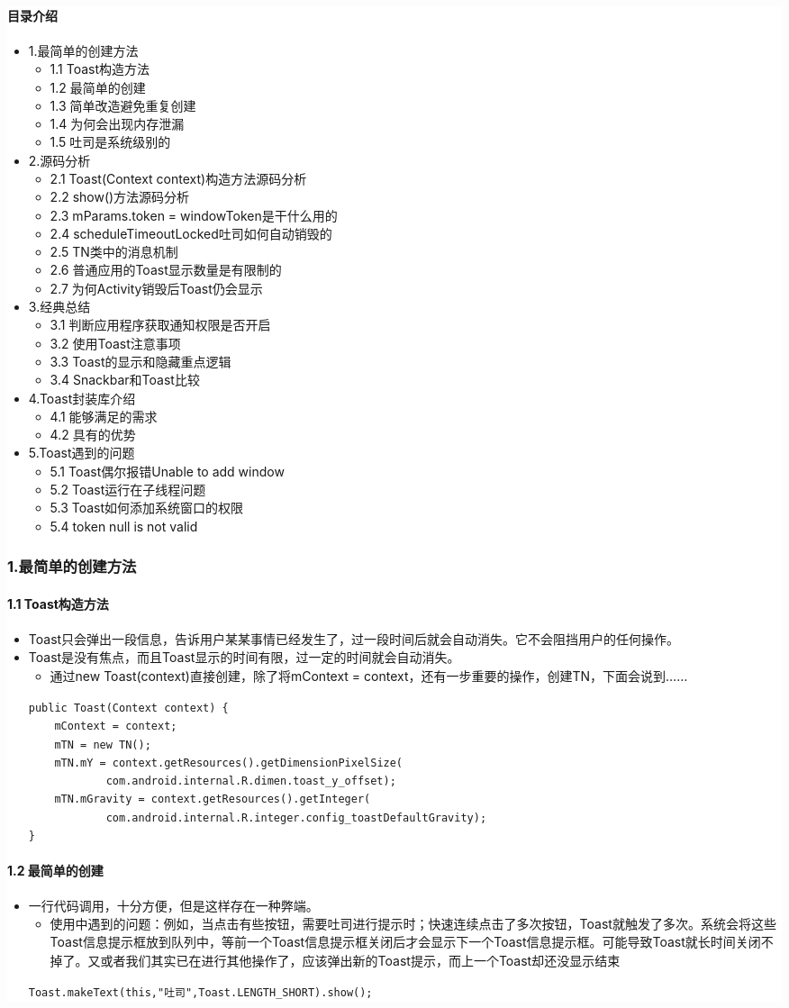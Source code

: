 #### 目录介绍
- 1.最简单的创建方法
    - 1.1 Toast构造方法
    - 1.2 最简单的创建
    - 1.3 简单改造避免重复创建
    - 1.4 为何会出现内存泄漏
    - 1.5 吐司是系统级别的
- 2.源码分析
    - 2.1 Toast(Context context)构造方法源码分析
    - 2.2 show()方法源码分析
    - 2.3 mParams.token = windowToken是干什么用的
    - 2.4 scheduleTimeoutLocked吐司如何自动销毁的
    - 2.5 TN类中的消息机制
    - 2.6 普通应用的Toast显示数量是有限制的
    - 2.7 为何Activity销毁后Toast仍会显示
- 3.经典总结
    - 3.1 判断应用程序获取通知权限是否开启
    - 3.2 使用Toast注意事项
    - 3.3 Toast的显示和隐藏重点逻辑
    - 3.4 Snackbar和Toast比较
- 4.Toast封装库介绍
    - 4.1 能够满足的需求
    - 4.2 具有的优势
- 5.Toast遇到的问题
    - 5.1 Toast偶尔报错Unable to add window
    - 5.2 Toast运行在子线程问题
    - 5.3 Toast如何添加系统窗口的权限
    - 5.4 token null is not valid


### 1.最简单的创建方法
#### 1.1 Toast构造方法
- Toast只会弹出一段信息，告诉用户某某事情已经发生了，过一段时间后就会自动消失。它不会阻挡用户的任何操作。
- Toast是没有焦点，而且Toast显示的时间有限，过一定的时间就会自动消失。
    - 通过new Toast(context)直接创建，除了将mContext = context，还有一步重要的操作，创建TN，下面会说到……
    ```
    public Toast(Context context) {
        mContext = context;
        mTN = new TN();
        mTN.mY = context.getResources().getDimensionPixelSize(
                com.android.internal.R.dimen.toast_y_offset);
        mTN.mGravity = context.getResources().getInteger(
                com.android.internal.R.integer.config_toastDefaultGravity);
    }
    ```


#### 1.2 最简单的创建
- 一行代码调用，十分方便，但是这样存在一种弊端。
    - 使用中遇到的问题：例如，当点击有些按钮，需要吐司进行提示时；快速连续点击了多次按钮，Toast就触发了多次。系统会将这些Toast信息提示框放到队列中，等前一个Toast信息提示框关闭后才会显示下一个Toast信息提示框。可能导致Toast就长时间关闭不掉了。又或者我们其实已在进行其他操作了，应该弹出新的Toast提示，而上一个Toast却还没显示结束
    ```
    Toast.makeText(this,"吐司",Toast.LENGTH_SHORT).show();
    ```
